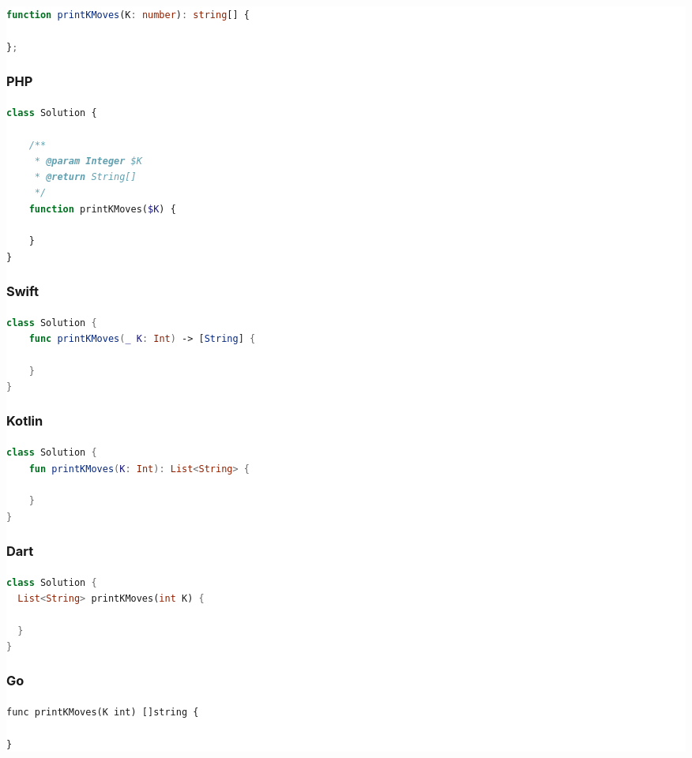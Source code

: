 ```typescript
function printKMoves(K: number): string[] {
    
};
```

### PHP

```php
class Solution {

    /**
     * @param Integer $K
     * @return String[]
     */
    function printKMoves($K) {
        
    }
}
```

### Swift

```swift
class Solution {
    func printKMoves(_ K: Int) -> [String] {
        
    }
}
```

### Kotlin

```kotlin
class Solution {
    fun printKMoves(K: Int): List<String> {
        
    }
}
```

### Dart

```dart
class Solution {
  List<String> printKMoves(int K) {
    
  }
}
```

### Go

```golang
func printKMoves(K int) []string {
    
}
```
